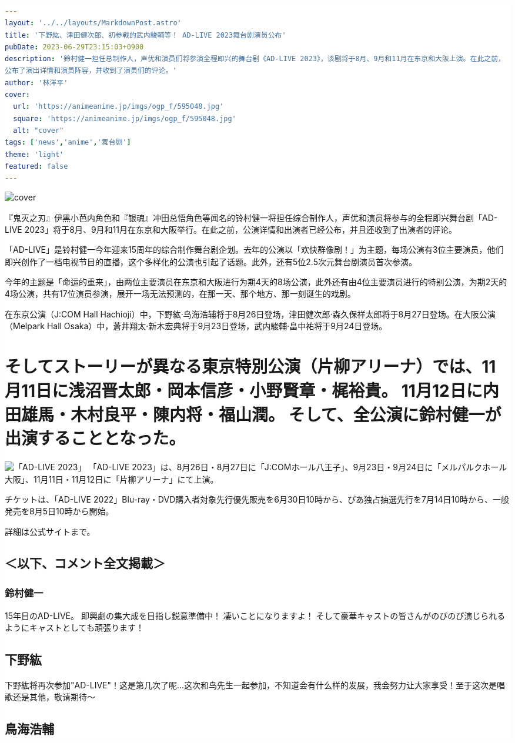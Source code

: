 ```yaml
---
layout: '../../layouts/MarkdownPost.astro'
title: '下野紘、津田健次郎、初参戦的武内駿輔等！ AD-LIVE 2023舞台剧演员公布'
pubDate: 2023-06-29T23:15:03+0900
description: '鈴村健一担任总制作人，声优和演员们将参演全程即兴的舞台剧《AD-LIVE 2023》，该剧将于8月、9月和11月在东京和大阪上演。在此之前，公布了演出详情和演员阵容，并收到了演员们的评论。'
author: '林洋平'
cover:
  url: 'https://animeanime.jp/imgs/ogp_f/595048.jpg'
  square: 'https://animeanime.jp/imgs/ogp_f/595048.jpg'
  alt: "cover"
tags: ['news','anime','舞台剧']
theme: 'light'
featured: false
---
```


![cover](https://animeanime.jp/imgs/ogp_f/595048.jpg)

『鬼灭之刃』伊黑小芭内角色和『银魂』冲田总悟角色等闻名的铃村健一将担任综合制作人，声优和演员将参与的全程即兴舞台剧「AD-LIVE 2023」将于8月、9月和11月在东京和大阪举行。在此之前，公演详情和出演者已经公布，并且还收到了出演者的评论。

「AD-LIVE」是铃村健一今年迎来15周年的综合制作舞台剧企划。去年的公演以「欢快群像剧！」为主题，每场公演有3位主要演员，他们即兴创作了一档电视节目的直播，这个多样化的公演也引起了话题。此外，还有5位2.5次元舞台剧演员首次参演。

今年的主题是「命运的重来」，由两位主要演员在东京和大阪进行为期4天的8场公演，此外还有由4位主要演员进行的特别公演，为期2天的4场公演，共有17位演员参演，展开一场无法预测的，在那一天、那个地方、那一刻诞生的戏剧。

在东京公演（J:COM Hall Hachioji）中，下野紘·鸟海浩辅将于8月26日登场，津田健次郎·森久保祥太郎将于8月27日登场。在大阪公演（Melpark Hall Osaka）中，蒼井翔太·新木宏典将于9月23日登场，武内駿輔·畠中祐将于9月24日登场。
# そしてストーリーが異なる東京特別公演（片柳アリーナ）では、11月11日に浅沼晋太郎・岡本信彦・小野賢章・梶裕貴。 11月12日に内田雄馬・木村良平・陳内将・福山潤。 そして、全公演に鈴村健一が出演することとなった。

![「AD-LIVE 2023」](https://animeanime.jp/imgs/zoom/595044.jpg)
「AD-LIVE 2023」は、8月26日・8月27日に「J:COMホール八王子」、9月23日・9月24日に「メルパルクホール大阪」、11月11日・11月12日に「片柳アリーナ」にて上演。

チケットは、「AD-LIVE 2022」Blu-ray・DVD購入者対象先行優先販売を6月30日10時から、ぴあ独占抽選先行を7月14日10時から、一般発売を8月5日10時から開始。

詳細は公式サイトまで。

## ＜以下、コメント全文掲載＞

### 鈴村健一

15年目のAD-LIVE。 即興劇の集大成を目指し鋭意準備中！ 凄いことになりますよ！ そして豪華キャストの皆さんがのびのび演じられるようにキャストとしても頑張ります！
## 下野紘

下野紘将再次参加"AD-LIVE"！这是第几次了呢...这次和鸟先生一起参加，不知道会有什么样的发展，我会努力让大家享受！至于这次是唱歌还是其他，敬请期待～

## 鳥海浩輔
